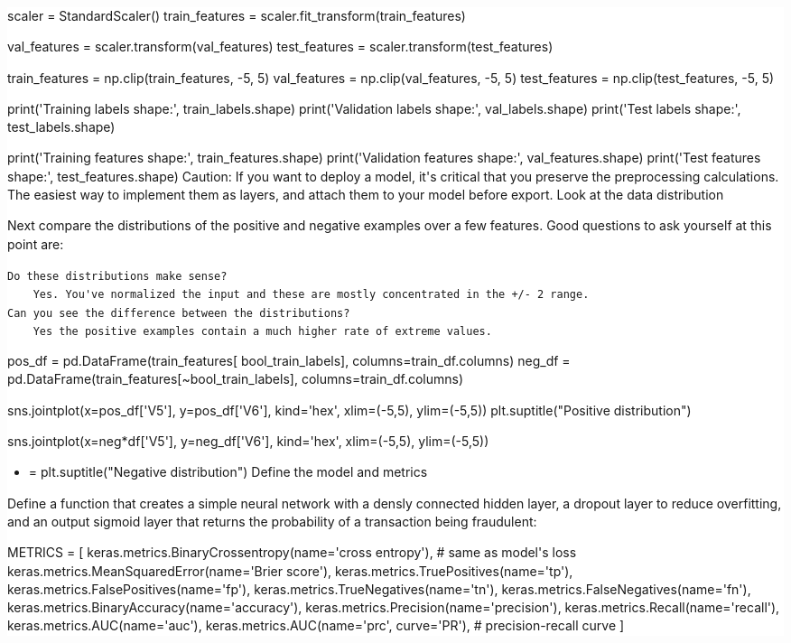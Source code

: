 scaler = StandardScaler()
train_features = scaler.fit_transform(train_features)

val_features = scaler.transform(val_features)
test_features = scaler.transform(test_features)

train_features = np.clip(train_features, -5, 5)
val_features = np.clip(val_features, -5, 5)
test_features = np.clip(test_features, -5, 5)

print('Training labels shape:', train_labels.shape)
print('Validation labels shape:', val_labels.shape)
print('Test labels shape:', test_labels.shape)

print('Training features shape:', train_features.shape)
print('Validation features shape:', val_features.shape)
print('Test features shape:', test_features.shape)
Caution: If you want to deploy a model, it's critical that you preserve the preprocessing calculations. The easiest way to implement them as layers, and attach them to your model before export.
Look at the data distribution

Next compare the distributions of the positive and negative examples over a few features. Good questions to ask yourself at this point are:

    Do these distributions make sense?
        Yes. You've normalized the input and these are mostly concentrated in the +/- 2 range.
    Can you see the difference between the distributions?
        Yes the positive examples contain a much higher rate of extreme values.

pos_df = pd.DataFrame(train_features[ bool_train_labels], columns=train_df.columns)
neg_df = pd.DataFrame(train_features[~bool_train_labels], columns=train_df.columns)

sns.jointplot(x=pos_df['V5'], y=pos_df['V6'],
kind='hex', xlim=(-5,5), ylim=(-5,5))
plt.suptitle("Positive distribution")

sns.jointplot(x=neg\*df['V5'], y=neg_df['V6'],
kind='hex', xlim=(-5,5), ylim=(-5,5))

- = plt.suptitle("Negative distribution")
  Define the model and metrics

Define a function that creates a simple neural network with a densly connected hidden layer, a dropout layer to reduce overfitting, and an output sigmoid layer that returns the probability of a transaction being fraudulent:

METRICS = [
keras.metrics.BinaryCrossentropy(name='cross entropy'), # same as model's loss
keras.metrics.MeanSquaredError(name='Brier score'),
keras.metrics.TruePositives(name='tp'),
keras.metrics.FalsePositives(name='fp'),
keras.metrics.TrueNegatives(name='tn'),
keras.metrics.FalseNegatives(name='fn'),
keras.metrics.BinaryAccuracy(name='accuracy'),
keras.metrics.Precision(name='precision'),
keras.metrics.Recall(name='recall'),
keras.metrics.AUC(name='auc'),
keras.metrics.AUC(name='prc', curve='PR'), # precision-recall curve
]
